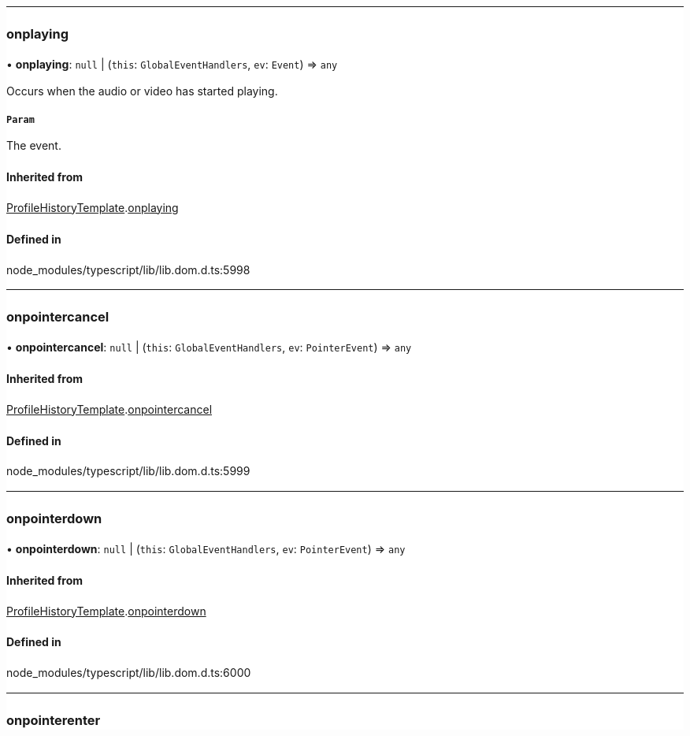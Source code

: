 ___

### onplaying

• **onplaying**: ``null`` \| (`this`: `GlobalEventHandlers`, `ev`: `Event`) => `any`

Occurs when the audio or video has started playing.

**`Param`**

The event.

#### Inherited from

[ProfileHistoryTemplate](components_profileHistory_profile_history_template.ProfileHistoryTemplate.md).[onplaying](components_profileHistory_profile_history_template.ProfileHistoryTemplate.md#onplaying)

#### Defined in

node_modules/typescript/lib/lib.dom.d.ts:5998

___

### onpointercancel

• **onpointercancel**: ``null`` \| (`this`: `GlobalEventHandlers`, `ev`: `PointerEvent`) => `any`

#### Inherited from

[ProfileHistoryTemplate](components_profileHistory_profile_history_template.ProfileHistoryTemplate.md).[onpointercancel](components_profileHistory_profile_history_template.ProfileHistoryTemplate.md#onpointercancel)

#### Defined in

node_modules/typescript/lib/lib.dom.d.ts:5999

___

### onpointerdown

• **onpointerdown**: ``null`` \| (`this`: `GlobalEventHandlers`, `ev`: `PointerEvent`) => `any`

#### Inherited from

[ProfileHistoryTemplate](components_profileHistory_profile_history_template.ProfileHistoryTemplate.md).[onpointerdown](components_profileHistory_profile_history_template.ProfileHistoryTemplate.md#onpointerdown)

#### Defined in

node_modules/typescript/lib/lib.dom.d.ts:6000

___

### onpointerenter
